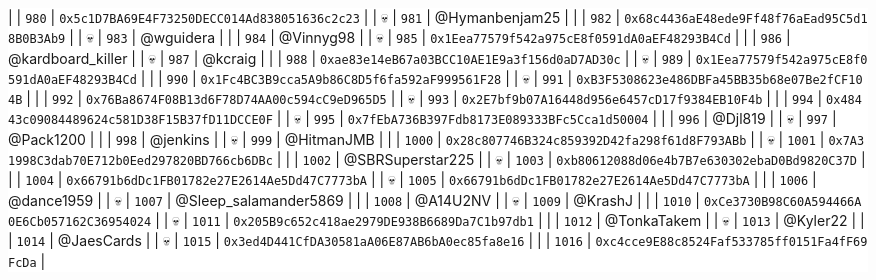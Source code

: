 |  | `980` | `0x5c1D7BA69E4F73250DECC014Ad838051636c2c23` |
| 💀 | `981` | @Hymanbenjam25 |
|  | `982` | `0x68c4436aE48ede9Ff48f76aEad95C5d18B0B3Ab9` |
| 💀 | `983` | @wguidera |
|  | `984` | @Vinnyg98 |
| 💀 | `985` | `0x1Eea77579f542a975cE8f0591dA0aEF48293B4Cd` |
|  | `986` | @kardboard_killer |
| 💀 | `987` | @kcraig |
|  | `988` | `0xae83e14eB67a03BCC10AE1E9a3f156d0aD7AD30c` |
| 💀 | `989` | `0x1Eea77579f542a975cE8f0591dA0aEF48293B4Cd` |
|  | `990` | `0x1Fc4BC3B9cca5A9b86C8D5f6fa592aF999561F28` |
| 💀 | `991` | `0xB3F5308623e486DBFa45BB35b68e07Be2fCF104B` |
|  | `992` | `0x76Ba8674F08B13d6F78D74AA00c594cC9eD965D5` |
| 💀 | `993` | `0x2E7bf9b07A16448d956e6457cD17f9384EB10F4b` |
|  | `994` | `0x48443c09084489624c581D38F15B37fD11DCCE0F` |
| 💀 | `995` | `0x7fEbA736B397Fdb8173E089333BFc5Cca1d50004` |
|  | `996` | @Djl819 |
| 💀 | `997` | @Pack1200 |
|  | `998` | @jenkins |
| 💀 | `999` | @HitmanJMB |
|  | `1000` | `0x28c807746B324c859392D42fa298f61d8F793ABb` |
| 💀 | `1001` | `0x7A31998C3dab70E712b0Eed297820BD766cb6DBc` |
|  | `1002` | @SBRSuperstar225 |
| 💀 | `1003` | `0xb80612088d06e4b7B7e630302ebaD0Bd9820C37D` |
|  | `1004` | `0x66791b6dDc1FB01782e27E2614Ae5Dd47C7773bA` |
| 💀 | `1005` | `0x66791b6dDc1FB01782e27E2614Ae5Dd47C7773bA` |
|  | `1006` | @dance1959 |
| 💀 | `1007` | @Sleep_salamander5869 |
|  | `1008` | @A14U2NV |
| 💀 | `1009` | @KrashJ |
|  | `1010` | `0xCe3730B98C60A594466A0E6Cb057162C36954024` |
| 💀 | `1011` | `0x205B9c652c418ae2979DE938B6689Da7C1b97db1` |
|  | `1012` | @TonkaTakem |
| 💀 | `1013` | @Kyler22 |
|  | `1014` | @JaesCards |
| 💀 | `1015` | `0x3ed4D441CfDA30581aA06E87AB6bA0ec85fa8e16` |
|  | `1016` | `0xc4cce9E88c8524Faf533785ff0151Fa4fF69FcDa` |